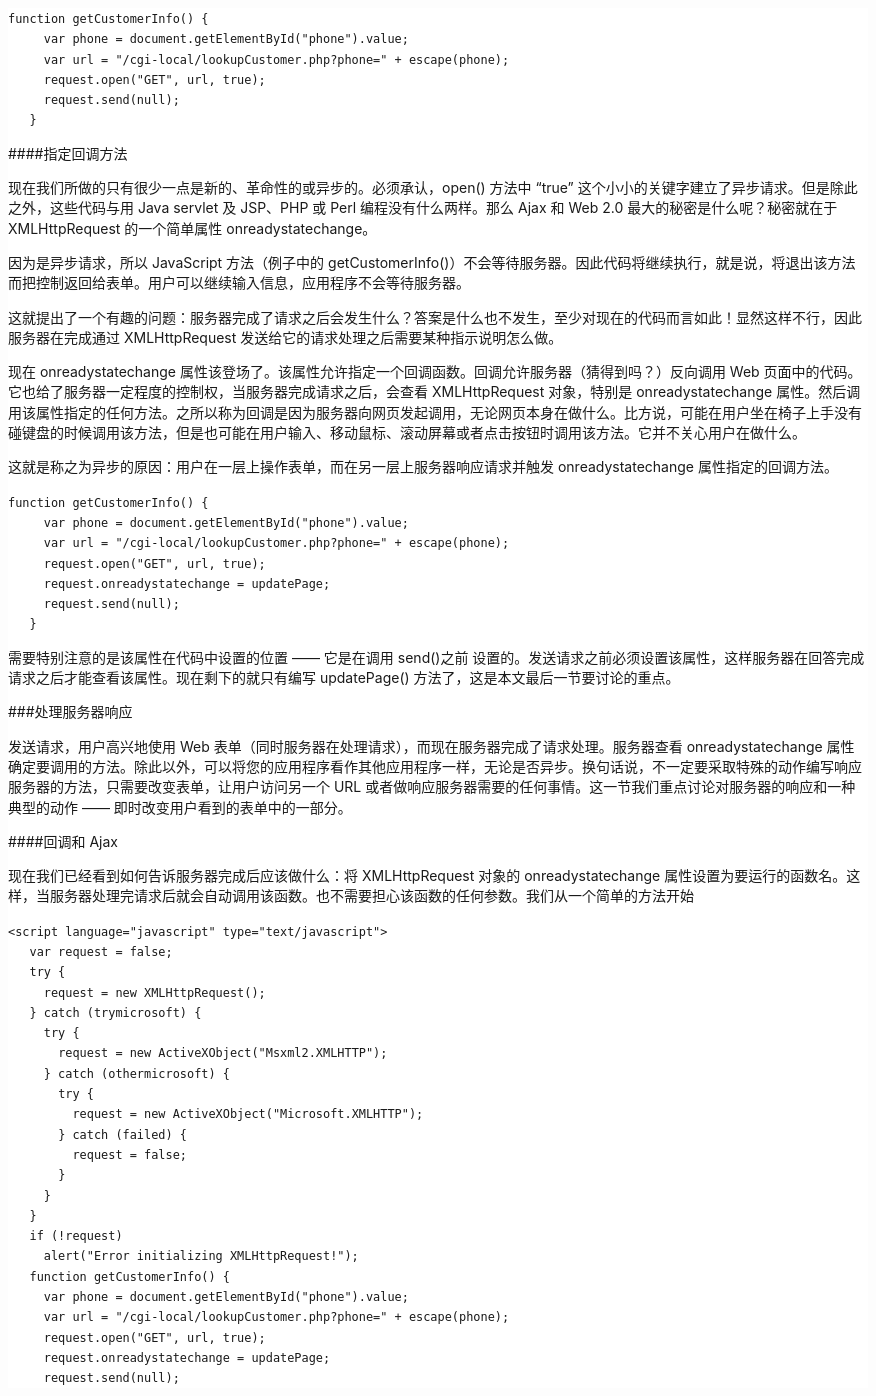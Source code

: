 	function getCustomerInfo() {
	     var phone = document.getElementById("phone").value;
	     var url = "/cgi-local/lookupCustomer.php?phone=" + escape(phone);
	     request.open("GET", url, true);
	     request.send(null);
	   }

####指定回调方法

现在我们所做的只有很少一点是新的、革命性的或异步的。必须承认，open() 方法中 “true” 这个小小的关键字建立了异步请求。但是除此之外，这些代码与用 Java servlet 及 JSP、PHP 或 Perl 编程没有什么两样。那么 Ajax 和 Web 2.0 最大的秘密是什么呢？秘密就在于 XMLHttpRequest 的一个简单属性 onreadystatechange。

因为是异步请求，所以 JavaScript 方法（例子中的 getCustomerInfo()）不会等待服务器。因此代码将继续执行，就是说，将退出该方法而把控制返回给表单。用户可以继续输入信息，应用程序不会等待服务器。

这就提出了一个有趣的问题：服务器完成了请求之后会发生什么？答案是什么也不发生，至少对现在的代码而言如此！显然这样不行，因此服务器在完成通过 XMLHttpRequest 发送给它的请求处理之后需要某种指示说明怎么做。

现在 onreadystatechange 属性该登场了。该属性允许指定一个回调函数。回调允许服务器（猜得到吗？）反向调用 Web 页面中的代码。它也给了服务器一定程度的控制权，当服务器完成请求之后，会查看 XMLHttpRequest 对象，特别是 onreadystatechange 属性。然后调用该属性指定的任何方法。之所以称为回调是因为服务器向网页发起调用，无论网页本身在做什么。比方说，可能在用户坐在椅子上手没有碰键盘的时候调用该方法，但是也可能在用户输入、移动鼠标、滚动屏幕或者点击按钮时调用该方法。它并不关心用户在做什么。

这就是称之为异步的原因：用户在一层上操作表单，而在另一层上服务器响应请求并触发 onreadystatechange 属性指定的回调方法。

	function getCustomerInfo() {
	     var phone = document.getElementById("phone").value;
	     var url = "/cgi-local/lookupCustomer.php?phone=" + escape(phone);
	     request.open("GET", url, true);
	     request.onreadystatechange = updatePage;
	     request.send(null);
	   }

需要特别注意的是该属性在代码中设置的位置 —— 它是在调用 send()之前 设置的。发送请求之前必须设置该属性，这样服务器在回答完成请求之后才能查看该属性。现在剩下的就只有编写 updatePage() 方法了，这是本文最后一节要讨论的重点。

###处理服务器响应

发送请求，用户高兴地使用 Web 表单（同时服务器在处理请求），而现在服务器完成了请求处理。服务器查看 onreadystatechange 属性确定要调用的方法。除此以外，可以将您的应用程序看作其他应用程序一样，无论是否异步。换句话说，不一定要采取特殊的动作编写响应服务器的方法，只需要改变表单，让用户访问另一个 URL 或者做响应服务器需要的任何事情。这一节我们重点讨论对服务器的响应和一种典型的动作 —— 即时改变用户看到的表单中的一部分。

####回调和 Ajax

现在我们已经看到如何告诉服务器完成后应该做什么：将 XMLHttpRequest 对象的 onreadystatechange 属性设置为要运行的函数名。这样，当服务器处理完请求后就会自动调用该函数。也不需要担心该函数的任何参数。我们从一个简单的方法开始

	<script language="javascript" type="text/javascript">
	   var request = false;
	   try {
	     request = new XMLHttpRequest();
	   } catch (trymicrosoft) {
	     try {
	       request = new ActiveXObject("Msxml2.XMLHTTP");
	     } catch (othermicrosoft) {
	       try {
	         request = new ActiveXObject("Microsoft.XMLHTTP");
	       } catch (failed) {
	         request = false;
	       }  
	     }
	   }
	   if (!request)
	     alert("Error initializing XMLHttpRequest!");
	   function getCustomerInfo() {
	     var phone = document.getElementById("phone").value;
	     var url = "/cgi-local/lookupCustomer.php?phone=" + escape(phone);
	     request.open("GET", url, true);
	     request.onreadystatechange = updatePage;
	     request.send(null);